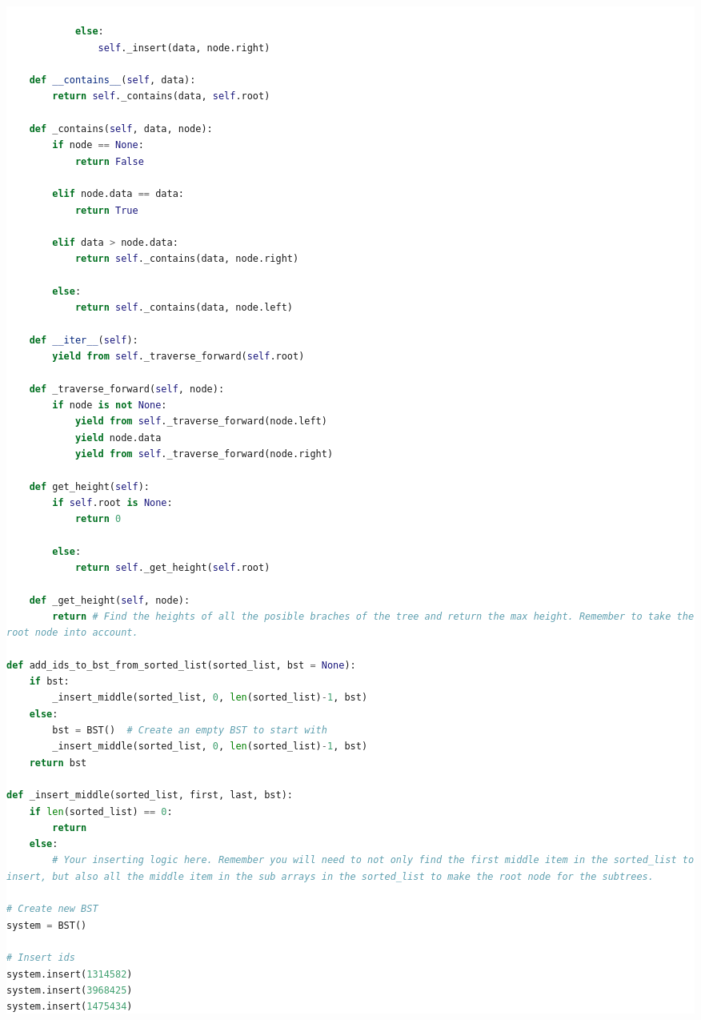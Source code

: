 ```python

            else:
                self._insert(data, node.right)

    def __contains__(self, data):
        return self._contains(data, self.root)

    def _contains(self, data, node):
        if node == None:
            return False

        elif node.data == data:
            return True

        elif data > node.data:
            return self._contains(data, node.right)

        else:
            return self._contains(data, node.left)

    def __iter__(self):
        yield from self._traverse_forward(self.root)

    def _traverse_forward(self, node):
        if node is not None:
            yield from self._traverse_forward(node.left)
            yield node.data
            yield from self._traverse_forward(node.right)

    def get_height(self):
        if self.root is None:
            return 0

        else:
            return self._get_height(self.root)

    def _get_height(self, node):
        return # Find the heights of all the posible braches of the tree and return the max height. Remember to take the root node into account.

def add_ids_to_bst_from_sorted_list(sorted_list, bst = None):
    if bst:
        _insert_middle(sorted_list, 0, len(sorted_list)-1, bst)
    else:
        bst = BST()  # Create an empty BST to start with
        _insert_middle(sorted_list, 0, len(sorted_list)-1, bst)
    return bst

def _insert_middle(sorted_list, first, last, bst):
    if len(sorted_list) == 0:
        return
    else:
        # Your inserting logic here. Remember you will need to not only find the first middle item in the sorted_list to insert, but also all the middle item in the sub arrays in the sorted_list to make the root node for the subtrees.

# Create new BST
system = BST()

# Insert ids
system.insert(1314582)
system.insert(3968425)
system.insert(1475434)
```